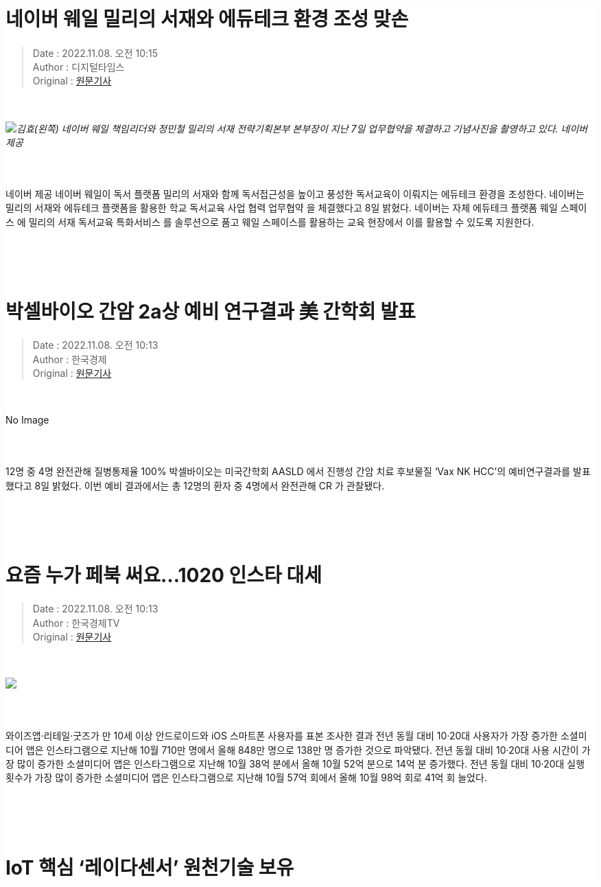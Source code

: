   
# 네이버 웨일 밀리의 서재와 에듀테크 환경 조성 맞손  
  
> Date : 2022.11.08. 오전 10:15  
> Author : 디지털타임스  
> Original : [원문기사](https://n.news.naver.com/mnews/article/029/0002764672?sid=105)  
<br/>  
  
<img src="https://imgnews.pstatic.net/image/029/2022/11/08/0002764672_001_20221108101504239.jpg?type=w647" id="img1"></img><em class="img_desc">김효(왼쪽) 네이버 웨일 책임리더와 정민철 밀리의 서재 전략기획본부 본부장이 지난 7일 업무협약을 체결하고 기념사진을 촬영하고 있다. 네이버 제공    </em>  
<br/><br/>  
  
네이버 제공 네이버 웨일이 독서 플랫폼 밀리의 서재와 함께 독서접근성을 높이고 풍성한 독서교육이 이뤄지는 에듀테크 환경을 조성한다.
네이버는 밀리의 서재와 에듀테크 플랫폼을 활용한 학교 독서교육 사업 협력 업무협약 을 체결했다고 8일 밝혔다.
네이버는 자체 에듀테크 플랫폼 웨일 스페이스 에 밀리의 서재 독서교육 특화서비스 를 솔루션으로 품고 웨일 스페이스를 활용하는 교육 현장에서 이를 활용할 수 있도록 지원한다.  
<br/><br/><br/>  

  
# 박셀바이오 간암 2a상 예비 연구결과 美 간학회 발표  
  
> Date : 2022.11.08. 오전 10:13  
> Author : 한국경제  
> Original : [원문기사](https://n.news.naver.com/mnews/article/015/0004772102?sid=105)  
<br/>  
  
No Image  
<br/><br/>  
  
12명 중 4명 완전관해 질병통제율 100% 박셀바이오는 미국간학회 AASLD 에서 진행성 간암 치료 후보물질 ‘Vax NK HCC’의 예비연구결과를 발표했다고 8일 밝혔다.
이번 예비 결과에서는 총 12명의 환자 중 4명에서 완전관해 CR 가 관찰됐다.  
<br/><br/><br/>  

  
# 요즘 누가 페북 써요…1020 인스타 대세  
  
> Date : 2022.11.08. 오전 10:13  
> Author : 한국경제TV  
> Original : [원문기사](https://n.news.naver.com/mnews/article/215/0001064214?sid=105)  
<br/>  
  
<img src="https://imgnews.pstatic.net/image/215/2022/11/08/A202211080101_1_20221108101301750.jpg?type=w647" id="img1"></img>  
<br/><br/>  
  
와이즈앱·리테일·굿즈가 만 10세 이상 안드로이드와 iOS 스마트폰 사용자를 표본 조사한 결과 전년 동월 대비 10·20대 사용자가 가장 증가한 소셜미디어 앱은 인스타그램으로 지난해 10월 710만 명에서 올해 848만 명으로 138만 명 증가한 것으로 파악됐다.
전년 동월 대비 10·20대 사용 시간이 가장 많이 증가한 소셜미디어 앱은 인스타그램으로 지난해 10월 38억 분에서 올해 10월 52억 분으로 14억 분 증가했다.
전년 동월 대비 10·20대 실행 횟수가 가장 많이 증가한 소셜미디어 앱은 인스타그램으로 지난해 10월 57억 회에서 올해 10월 98억 회로 41억 회 늘었다.  
<br/><br/><br/>  

  
# IoT 핵심 ‘레이다센서’ 원천기술 보유  
  